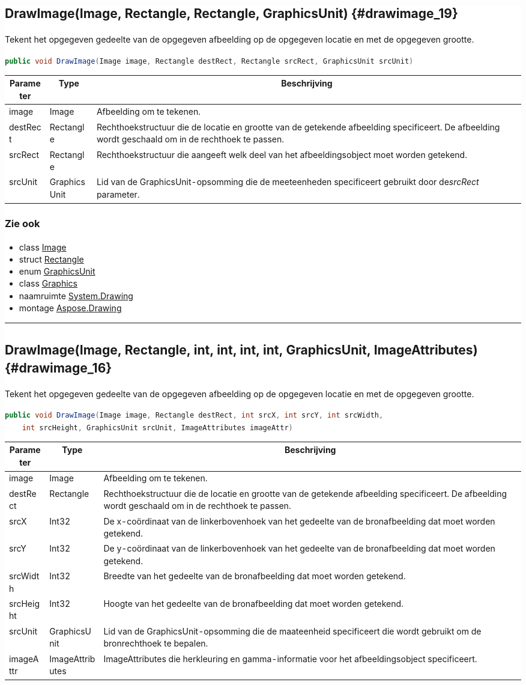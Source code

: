 
## DrawImage(Image, Rectangle, Rectangle, GraphicsUnit) {#drawimage_19}

Tekent het opgegeven gedeelte van de opgegeven afbeelding op de opgegeven locatie en met de opgegeven grootte.

```csharp
public void DrawImage(Image image, Rectangle destRect, Rectangle srcRect, GraphicsUnit srcUnit)
```

| Parameter | Type | Beschrijving |
| --- | --- | --- |
| image | Image | Afbeelding om te tekenen. |
| destRect | Rectangle | Rechthoekstructuur die de locatie en grootte van de getekende afbeelding specificeert. De afbeelding wordt geschaald om in de rechthoek te passen. |
| srcRect | Rectangle | Rechthoekstructuur die aangeeft welk deel van het afbeeldingsobject moet worden getekend. |
| srcUnit | GraphicsUnit | Lid van de GraphicsUnit-opsomming die de meeteenheden specificeert gebruikt door de*srcRect* parameter. |

### Zie ook

* class [Image](../../image/)
* struct [Rectangle](../../rectangle/)
* enum [GraphicsUnit](../../graphicsunit/)
* class [Graphics](../)
* naamruimte [System.Drawing](../../graphics/)
* montage [Aspose.Drawing](../../../)

---

## DrawImage(Image, Rectangle, int, int, int, int, GraphicsUnit, ImageAttributes) {#drawimage_16}

Tekent het opgegeven gedeelte van de opgegeven afbeelding op de opgegeven locatie en met de opgegeven grootte.

```csharp
public void DrawImage(Image image, Rectangle destRect, int srcX, int srcY, int srcWidth, 
    int srcHeight, GraphicsUnit srcUnit, ImageAttributes imageAttr)
```

| Parameter | Type | Beschrijving |
| --- | --- | --- |
| image | Image | Afbeelding om te tekenen. |
| destRect | Rectangle | Rechthoekstructuur die de locatie en grootte van de getekende afbeelding specificeert. De afbeelding wordt geschaald om in de rechthoek te passen. |
| srcX | Int32 | De x-coördinaat van de linkerbovenhoek van het gedeelte van de bronafbeelding dat moet worden getekend. |
| srcY | Int32 | De y-coördinaat van de linkerbovenhoek van het gedeelte van de bronafbeelding dat moet worden getekend. |
| srcWidth | Int32 | Breedte van het gedeelte van de bronafbeelding dat moet worden getekend. |
| srcHeight | Int32 | Hoogte van het gedeelte van de bronafbeelding dat moet worden getekend. |
| srcUnit | GraphicsUnit | Lid van de GraphicsUnit-opsomming die de maateenheid specificeert die wordt gebruikt om de bronrechthoek te bepalen. |
| imageAttr | ImageAttributes | ImageAttributes die herkleuring en gamma-informatie voor het afbeeldingsobject specificeert. |
